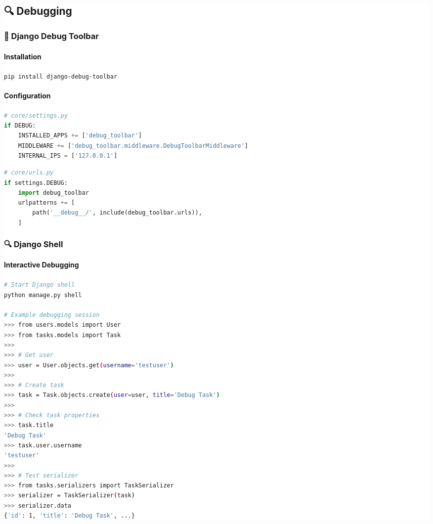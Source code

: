 ## 🔍 Debugging

### 🐛 Django Debug Toolbar

#### **Installation**
```bash
pip install django-debug-toolbar
```

#### **Configuration**
```python
# core/settings.py
if DEBUG:
    INSTALLED_APPS += ['debug_toolbar']
    MIDDLEWARE += ['debug_toolbar.middleware.DebugToolbarMiddleware']
    INTERNAL_IPS = ['127.0.0.1']
```

```python
# core/urls.py
if settings.DEBUG:
    import debug_toolbar
    urlpatterns += [
        path('__debug__/', include(debug_toolbar.urls)),
    ]
```

### 🔍 Django Shell

#### **Interactive Debugging**
```bash
# Start Django shell
python manage.py shell

# Example debugging session
>>> from users.models import User
>>> from tasks.models import Task
>>>
>>> # Get user
>>> user = User.objects.get(username='testuser')
>>>
>>> # Create task
>>> task = Task.objects.create(user=user, title='Debug Task')
>>>
>>> # Check task properties
>>> task.title
'Debug Task'
>>> task.user.username
'testuser'
>>>
>>> # Test serializer
>>> from tasks.serializers import TaskSerializer
>>> serializer = TaskSerializer(task)
>>> serializer.data
{'id': 1, 'title': 'Debug Task', ...}
```
